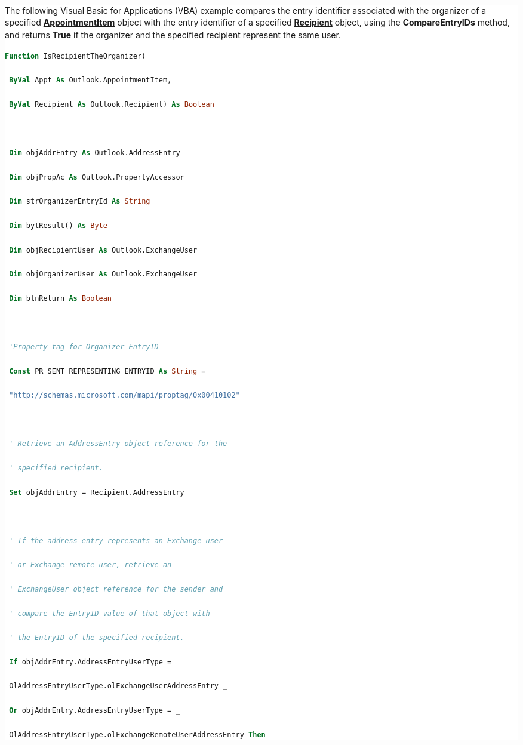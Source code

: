 The following Visual Basic for Applications (VBA) example compares the entry identifier associated with the organizer of a specified  **[AppointmentItem](Outlook.AppointmentItem.md)** object with the entry identifier of a specified **[Recipient](Outlook.Recipient.md)** object, using the **CompareEntryIDs** method, and returns **True** if the organizer and the specified recipient represent the same user.


```vb
Function IsRecipientTheOrganizer( _ 
 
 ByVal Appt As Outlook.AppointmentItem, _ 
 
 ByVal Recipient As Outlook.Recipient) As Boolean 
 
 
 
 Dim objAddrEntry As Outlook.AddressEntry 
 
 Dim objPropAc As Outlook.PropertyAccessor 
 
 Dim strOrganizerEntryId As String 
 
 Dim bytResult() As Byte 
 
 Dim objRecipientUser As Outlook.ExchangeUser 
 
 Dim objOrganizerUser As Outlook.ExchangeUser 
 
 Dim blnReturn As Boolean 
 
 
 
 'Property tag for Organizer EntryID 
 
 Const PR_SENT_REPRESENTING_ENTRYID As String = _ 
 
 "http://schemas.microsoft.com/mapi/proptag/0x00410102" 
 
 
 
 ' Retrieve an AddressEntry object reference for the 
 
 ' specified recipient. 
 
 Set objAddrEntry = Recipient.AddressEntry 
 
 
 
 ' If the address entry represents an Exchange user 
 
 ' or Exchange remote user, retrieve an 
 
 ' ExchangeUser object reference for the sender and 
 
 ' compare the EntryID value of that object with 
 
 ' the EntryID of the specified recipient. 
 
 If objAddrEntry.AddressEntryUserType = _ 
 
 OlAddressEntryUserType.olExchangeUserAddressEntry _ 
 
 Or objAddrEntry.AddressEntryUserType = _ 
 
 OlAddressEntryUserType.olExchangeRemoteUserAddressEntry Then 
```